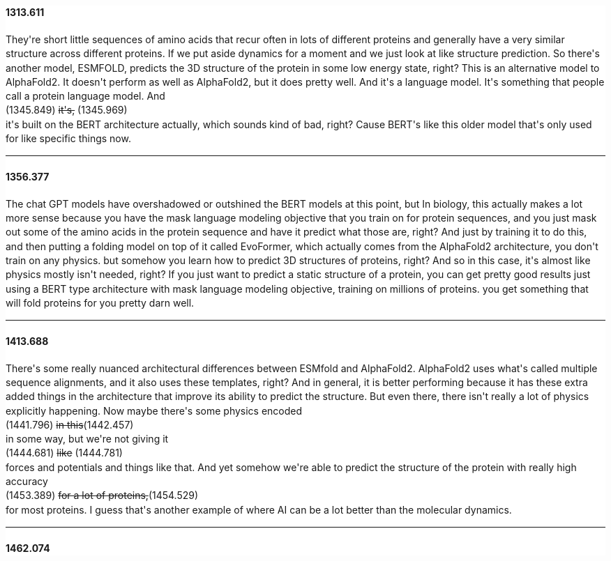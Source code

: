 

#### 1313.611

They're short little sequences of amino acids that recur often in lots of different proteins and generally have a very similar structure across different proteins. If we put aside dynamics for a moment and we just look at like structure prediction. So there's another model, ESMFOLD, predicts the 3D structure of the protein in some low energy state, right? This is an alternative model to AlphaFold2. It doesn't perform as well as AlphaFold2, but it does pretty well. And it's a language model. It's something that people call a protein language model. And   
(1345.849) ~~it's,~~ (1345.969)  
it's built on the BERT architecture actually, which sounds kind of bad, right? Cause BERT's like this older model that's only used for like specific things now. 


---


#### 1356.377

The chat GPT models have overshadowed or outshined the BERT models at this point, but In biology, this actually makes a lot more sense because you have the mask language modeling objective that you train on for protein sequences, and you just mask out some of the amino acids in the protein sequence and have it predict what those are, right? And just by training it to do this, and then putting a folding model on top of it called EvoFormer, which actually comes from the AlphaFold2 architecture, you don't train on any physics. but somehow you learn how to predict 3D structures of proteins, right? And so in this case, it's almost like physics mostly isn't needed, right? If you just want to predict a static structure of a protein, you can get pretty good results just using a BERT type architecture with mask language modeling objective, training on millions of proteins. you get something that will fold proteins for you pretty darn well. 


---


#### 1413.688

There's some really nuanced architectural differences between ESMfold and AlphaFold2. AlphaFold2 uses what's called multiple sequence alignments, and it also uses these templates, right? And in general, it is better performing because it has these extra added things in the architecture that improve its ability to predict the structure. But even there, there isn't really a lot of physics explicitly happening. Now maybe there's some physics encoded   
(1441.796) ~~in this~~(1442.457)  
in some way, but we're not giving it   
(1444.681) ~~like~~ (1444.781)  
forces and potentials and things like that. And yet somehow we're able to predict the structure of the protein with really high accuracy   
(1453.389) ~~for a lot of proteins,~~(1454.529)  
for most proteins. I guess that's another example of where AI can be a lot better than the molecular dynamics. 


---


#### 1462.074
